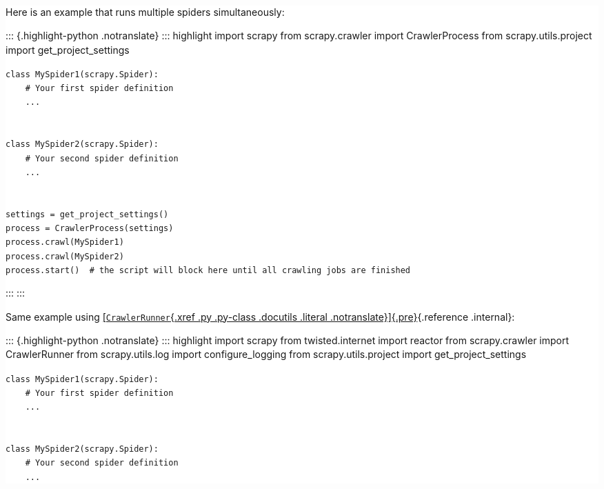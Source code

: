 Here is an example that runs multiple spiders simultaneously:

::: {.highlight-python .notranslate}
::: highlight
    import scrapy
    from scrapy.crawler import CrawlerProcess
    from scrapy.utils.project import get_project_settings


    class MySpider1(scrapy.Spider):
        # Your first spider definition
        ...


    class MySpider2(scrapy.Spider):
        # Your second spider definition
        ...


    settings = get_project_settings()
    process = CrawlerProcess(settings)
    process.crawl(MySpider1)
    process.crawl(MySpider2)
    process.start()  # the script will block here until all crawling jobs are finished
:::
:::

Same example using [[`CrawlerRunner`{.xref .py .py-class .docutils
.literal
.notranslate}]{.pre}](index.html#scrapy.crawler.CrawlerRunner "scrapy.crawler.CrawlerRunner"){.reference
.internal}:

::: {.highlight-python .notranslate}
::: highlight
    import scrapy
    from twisted.internet import reactor
    from scrapy.crawler import CrawlerRunner
    from scrapy.utils.log import configure_logging
    from scrapy.utils.project import get_project_settings


    class MySpider1(scrapy.Spider):
        # Your first spider definition
        ...


    class MySpider2(scrapy.Spider):
        # Your second spider definition
        ...

